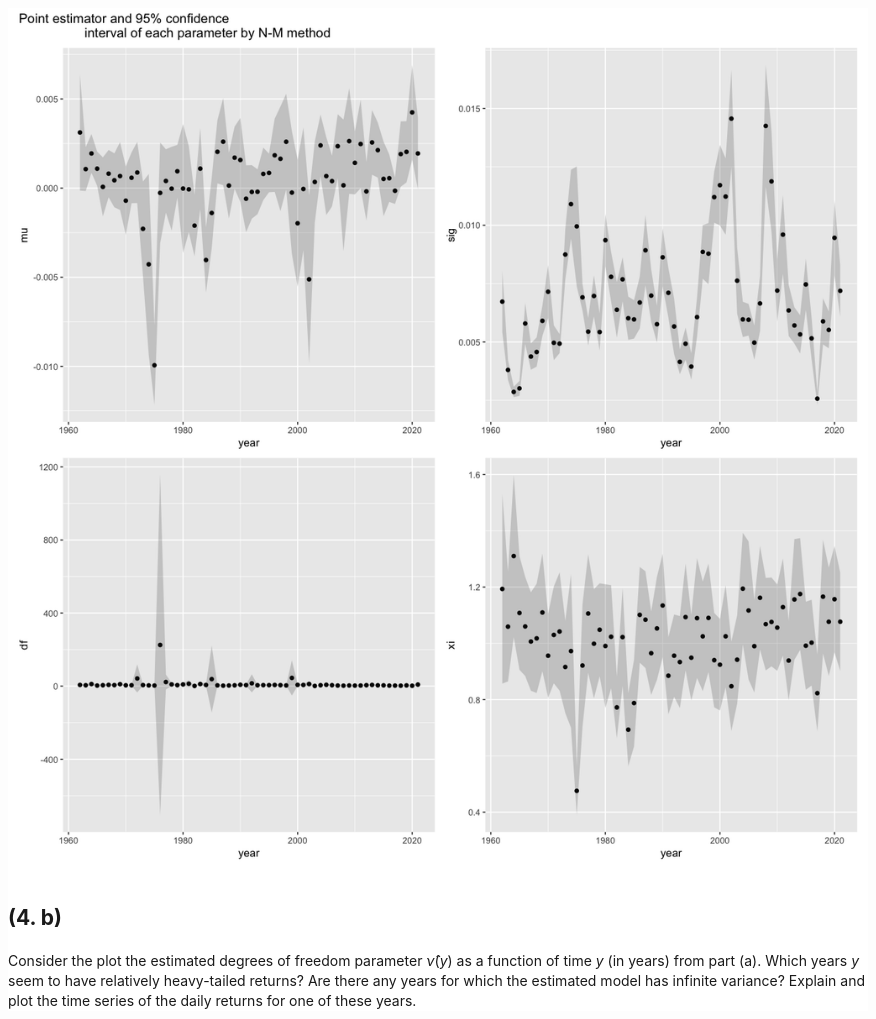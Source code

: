 ![png](/assets/images/coursework/STATS509/hw2/hw2_upload_45_1.png)


## (4. b)

Consider the plot the estimated degrees of freedom parameter $\hat \nu(y)$ as a function of time $y$ (in years) from part (a). Which years $y$ seem to have relatively heavy-tailed returns?  Are there any years for which the estimated model has infinite variance? Explain and plot the time series of the daily returns for one of these years.
